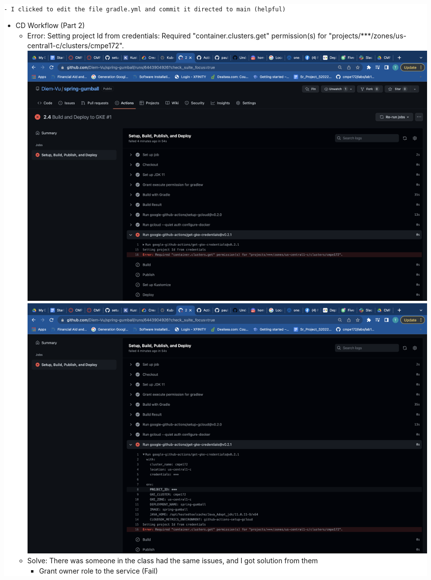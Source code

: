     - I clicked to edit the file gradle.yml and commit it directed to main (helpful)
- CD Workflow (Part 2)
  - Error: Setting project Id from credentials: Required "container.clusters.get" permission(s) for "projects/***/zones/us-central1-c/clusters/cmpe172".
![](images/gke1.png)
![](images/gke2.png)
  - Solve: There was someone in the class had the same issues, and I got solution from them
    - Grant owner role to the service (Fail)